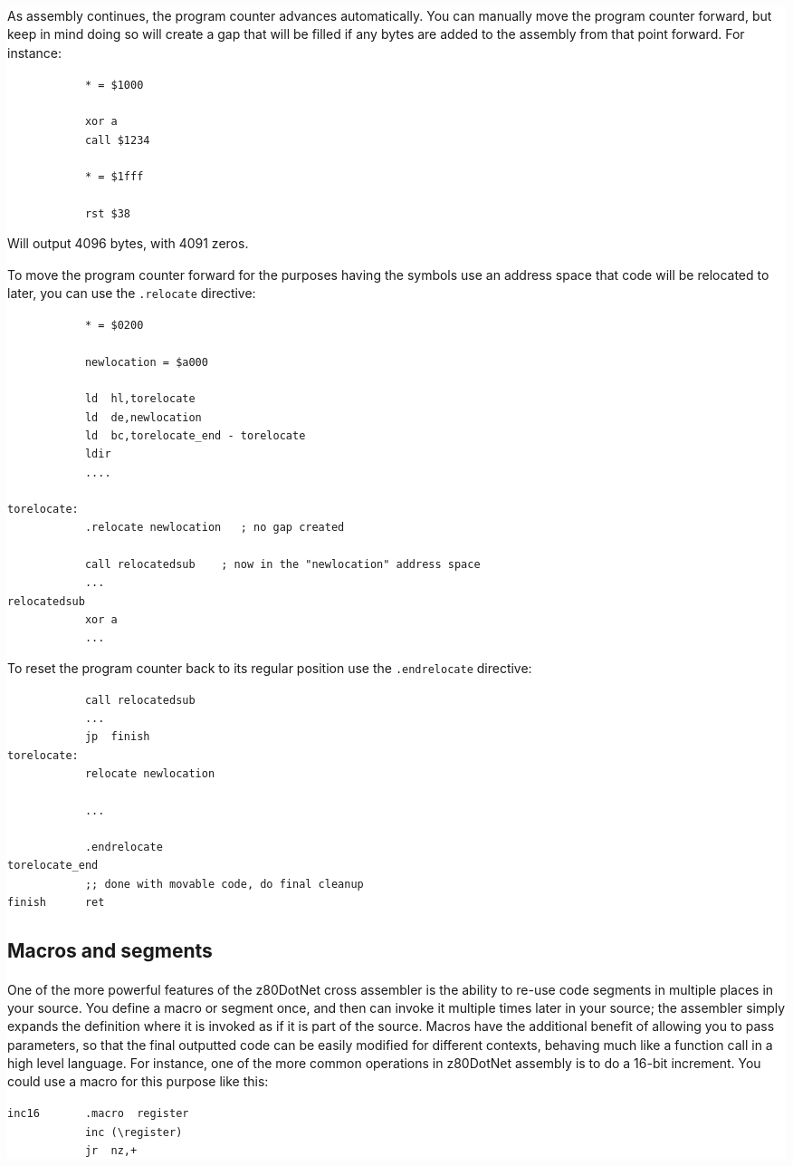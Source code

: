 As assembly continues, the program counter advances automatically. You can manually move the program counter forward, but keep in mind doing so will create a gap that will be filled if any bytes are added to the assembly from that point forward. For instance:
```
            * = $1000

            xor a
            call $1234

            * = $1fff

            rst $38
```                
Will output 4096 bytes, with 4091 zeros.

To move the program counter forward for the purposes having the symbols use an address space that code will be relocated to later, you can use the `.relocate` directive:
```
            * = $0200

            newlocation = $a000

            ld  hl,torelocate
            ld  de,newlocation
            ld  bc,torelocate_end - torelocate
            ldir
            ....

torelocate:                                 
            .relocate newlocation   ; no gap created

            call relocatedsub    ; now in the "newlocation" address space
            ...
relocatedsub    
            xor a
            ...
```                
To reset the program counter back to its regular position use the `.endrelocate` directive:
```
            call relocatedsub
            ...
            jp  finish
torelocate:
            relocate newlocation

            ...

            .endrelocate
torelocate_end
            ;; done with movable code, do final cleanup
finish      ret
```
## Macros and segments
One of the more powerful features of the z80DotNet cross assembler is the ability to re-use code segments in multiple places in your source. You define a macro or segment once, and then can invoke it multiple times later in your source; the assembler simply expands the definition where it is invoked as if it is part of the source. Macros have the additional benefit of allowing you to pass parameters, so that the final outputted code can be easily modified for different contexts, behaving much like a function call in a high level language. For instance, one of the more common operations in z80DotNet assembly is to do a 16-bit increment. You could use a macro for this purpose like this:
```
inc16       .macro  register
            inc (\register)
            jr  nz,+
```